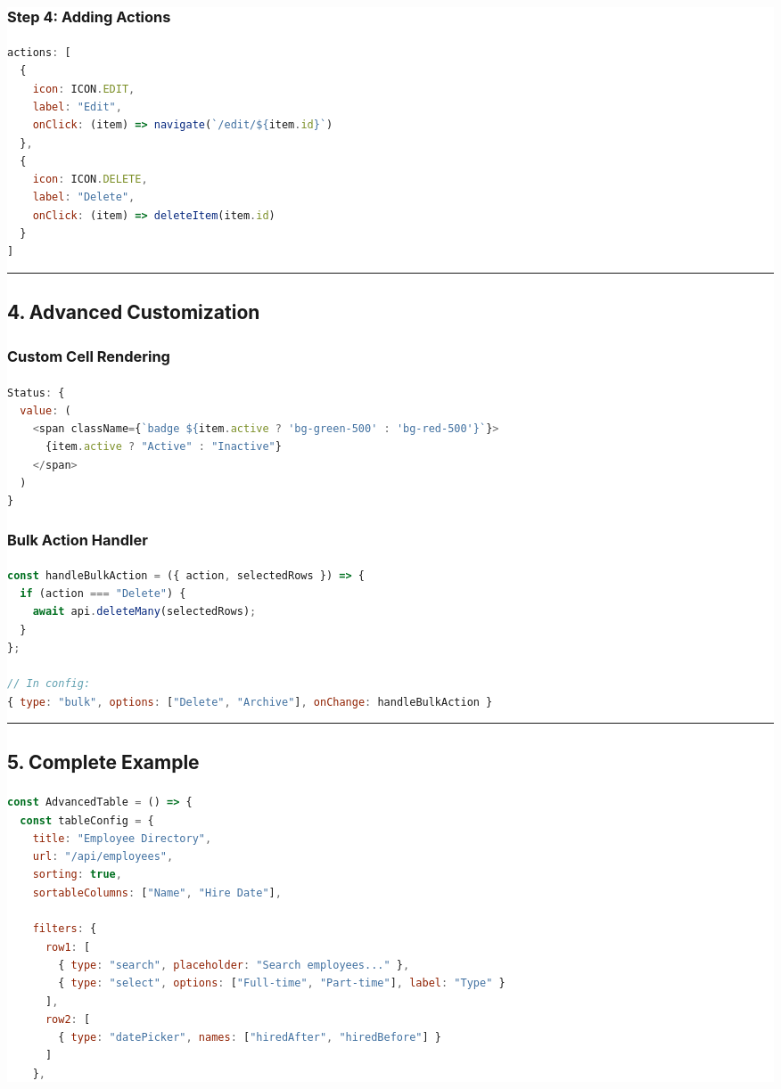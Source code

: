 ### **Step 4: Adding Actions**
```javascript
actions: [
  {
    icon: ICON.EDIT,
    label: "Edit",
    onClick: (item) => navigate(`/edit/${item.id}`)
  },
  {
    icon: ICON.DELETE,
    label: "Delete",
    onClick: (item) => deleteItem(item.id)
  }
]
```

---

## **4. Advanced Customization**  

### **Custom Cell Rendering**
```javascript
Status: {
  value: (
    <span className={`badge ${item.active ? 'bg-green-500' : 'bg-red-500'}`}>
      {item.active ? "Active" : "Inactive"}
    </span>
  )
}
```

### **Bulk Action Handler**
```javascript
const handleBulkAction = ({ action, selectedRows }) => {
  if (action === "Delete") {
    await api.deleteMany(selectedRows);
  }
};

// In config:
{ type: "bulk", options: ["Delete", "Archive"], onChange: handleBulkAction }
```

---

## **5. Complete Example**
```javascript
const AdvancedTable = () => {
  const tableConfig = {
    title: "Employee Directory",
    url: "/api/employees",
    sorting: true,
    sortableColumns: ["Name", "Hire Date"],
    
    filters: {
      row1: [
        { type: "search", placeholder: "Search employees..." },
        { type: "select", options: ["Full-time", "Part-time"], label: "Type" }
      ],
      row2: [
        { type: "datePicker", names: ["hiredAfter", "hiredBefore"] }
      ]
    },
```
